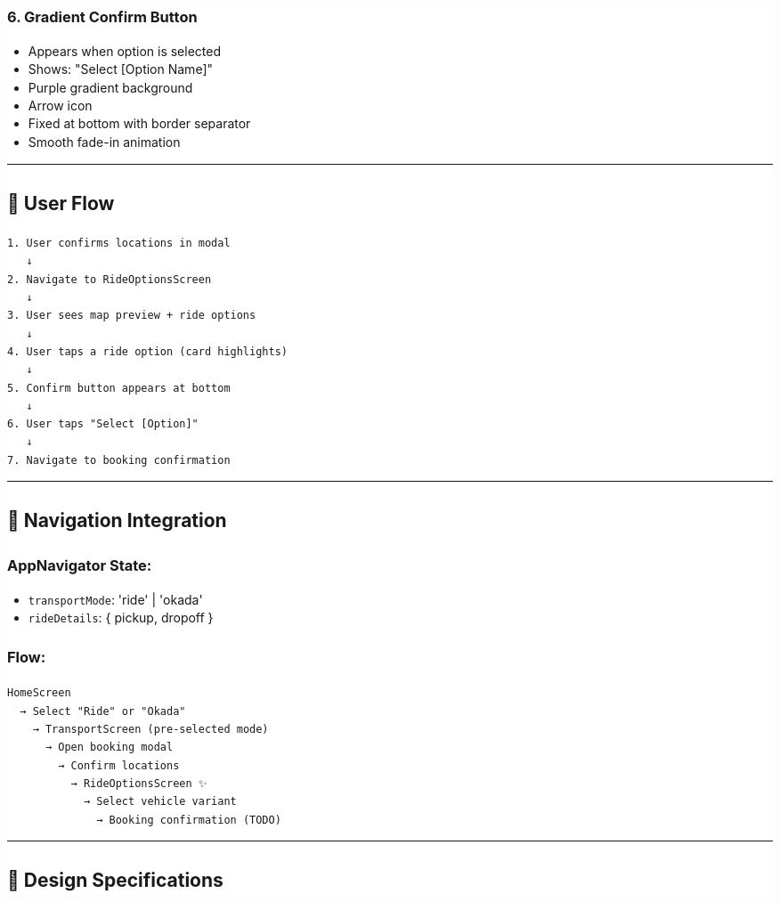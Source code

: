 ### 6. **Gradient Confirm Button**
- Appears when option is selected
- Shows: "Select [Option Name]"
- Purple gradient background
- Arrow icon
- Fixed at bottom with border separator
- Smooth fade-in animation

---

## 🔄 User Flow

```
1. User confirms locations in modal
   ↓
2. Navigate to RideOptionsScreen
   ↓
3. User sees map preview + ride options
   ↓
4. User taps a ride option (card highlights)
   ↓
5. Confirm button appears at bottom
   ↓
6. User taps "Select [Option]"
   ↓
7. Navigate to booking confirmation
```

---

## 📱 Navigation Integration

### AppNavigator State:
- `transportMode`: 'ride' | 'okada'
- `rideDetails`: { pickup, dropoff }

### Flow:
```
HomeScreen
  → Select "Ride" or "Okada"
    → TransportScreen (pre-selected mode)
      → Open booking modal
        → Confirm locations
          → RideOptionsScreen ✨
            → Select vehicle variant
              → Booking confirmation (TODO)
```

---

## 🎨 Design Specifications
